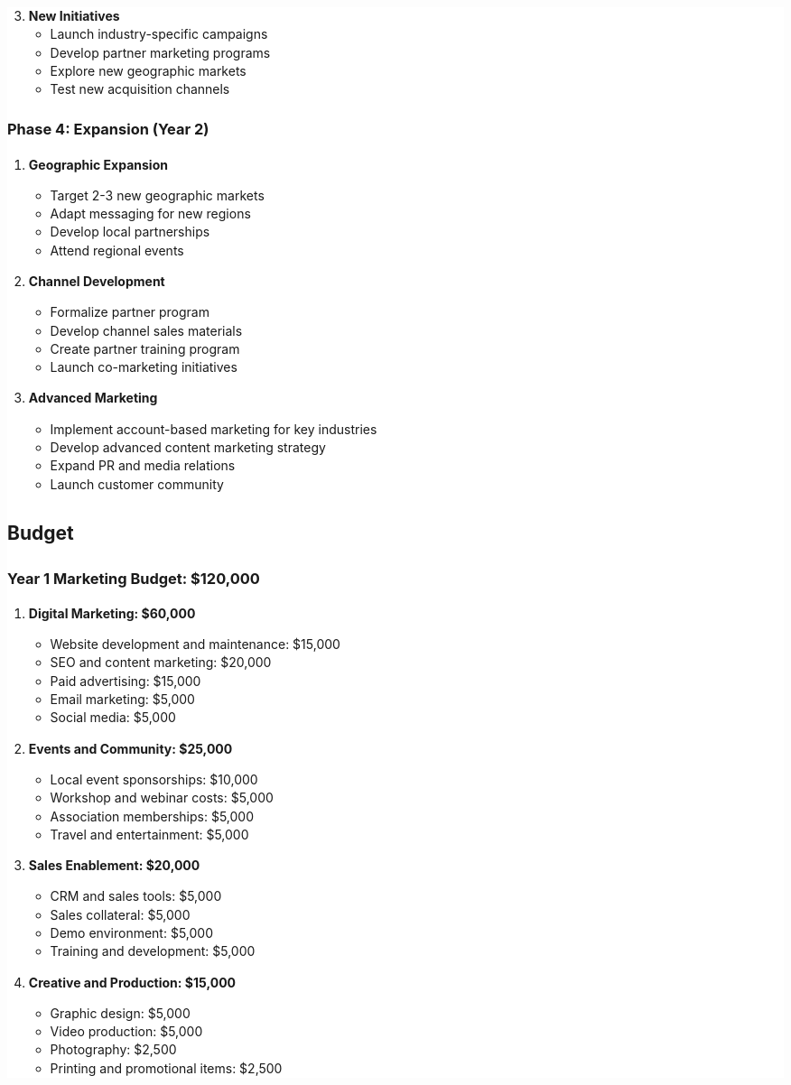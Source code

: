 3. **New Initiatives**
   - Launch industry-specific campaigns
   - Develop partner marketing programs
   - Explore new geographic markets
   - Test new acquisition channels

### Phase 4: Expansion (Year 2)

1. **Geographic Expansion**
   - Target 2-3 new geographic markets
   - Adapt messaging for new regions
   - Develop local partnerships
   - Attend regional events

2. **Channel Development**
   - Formalize partner program
   - Develop channel sales materials
   - Create partner training program
   - Launch co-marketing initiatives

3. **Advanced Marketing**
   - Implement account-based marketing for key industries
   - Develop advanced content marketing strategy
   - Expand PR and media relations
   - Launch customer community

## Budget

### Year 1 Marketing Budget: $120,000

1. **Digital Marketing: $60,000**
   - Website development and maintenance: $15,000
   - SEO and content marketing: $20,000
   - Paid advertising: $15,000
   - Email marketing: $5,000
   - Social media: $5,000

2. **Events and Community: $25,000**
   - Local event sponsorships: $10,000
   - Workshop and webinar costs: $5,000
   - Association memberships: $5,000
   - Travel and entertainment: $5,000

3. **Sales Enablement: $20,000**
   - CRM and sales tools: $5,000
   - Sales collateral: $5,000
   - Demo environment: $5,000
   - Training and development: $5,000

4. **Creative and Production: $15,000**
   - Graphic design: $5,000
   - Video production: $5,000
   - Photography: $2,500
   - Printing and promotional items: $2,500
